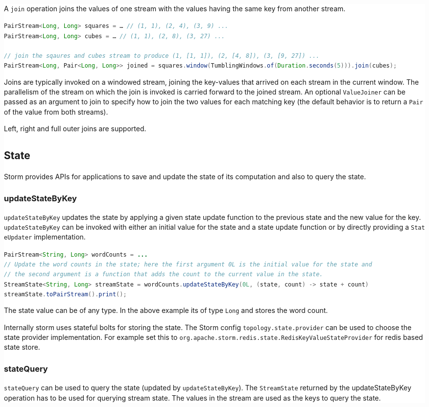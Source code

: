 A `join` operation joins the values of one stream with the values having the same key from another stream. 

```java
PairStream<Long, Long> squares = … // (1, 1), (2, 4), (3, 9) ...
PairStream<Long, Long> cubes = … // (1, 1), (2, 8), (3, 27) ...

// join the sqaures and cubes stream to produce (1, [1, 1]), (2, [4, 8]), (3, [9, 27]) ...
PairStream<Long, Pair<Long, Long>> joined = squares.window(TumblingWindows.of(Duration.seconds(5))).join(cubes);

```

Joins are typically invoked on a windowed stream, joining the key-values that arrived on each stream in the current window. The parallelism of the stream on which the join is invoked is carried forward to the joined stream. An optional `ValueJoiner` can be passed as an argument to join to specify how to join the two values for each matching key (the default behavior is to return a `Pair` of the value from both streams).

Left, right and full outer joins are supported. 


## <a name="state"></a> State

Storm provides APIs for applications to save and update the state of its computation and also to query the state.

### <a name="updatestatebykey"></a> updateStateByKey

`updateStateByKey` updates the state by applying a given state update function to the previous state and the new value for the key. `updateStateByKey` can be invoked with either an initial value for the state and a state update function or by directly providing a `StateUpdater` implementation.

```java
PairStream<String, Long> wordCounts = ...
// Update the word counts in the state; here the first argument 0L is the initial value for the state and 
// the second argument is a function that adds the count to the current value in the state.
StreamState<String, Long> streamState = wordCounts.updateStateByKey(0L, (state, count) -> state + count)
streamState.toPairStream().print();
```

The state value can be of any type. In the above example its of type `Long` and stores the word count. 

Internally storm uses stateful bolts for storing the state. The Storm config `topology.state.provider` can be used to choose the state provider implementation. For example set this to `org.apache.storm.redis.state.RedisKeyValueStateProvider` for redis based state store.

### <a name="statequery"></a> stateQuery

`stateQuery` can be used to query the state (updated by `updateStateByKey`). The `StreamState` returned by the updateStateByKey operation has to be used for querying stream state. The values in the stream are used as the keys to query the state.
